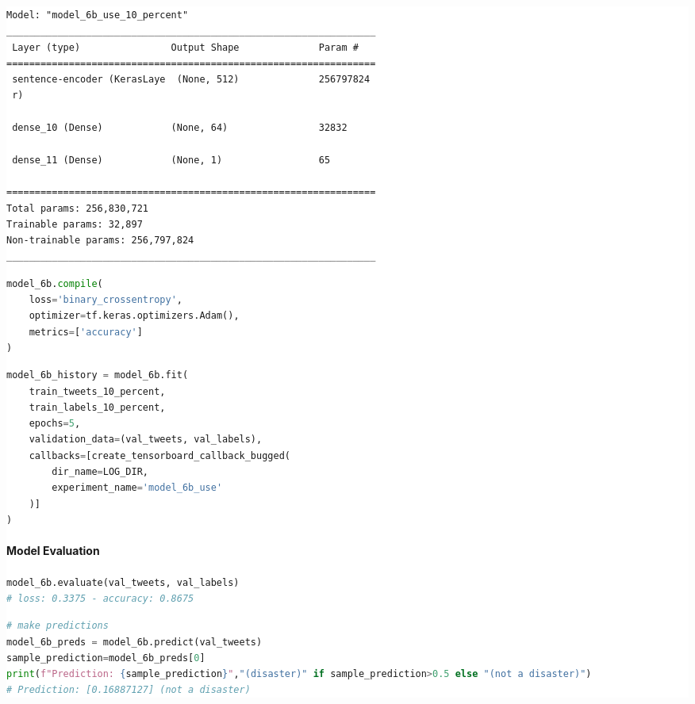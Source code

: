 ```
Model: "model_6b_use_10_percent"
_________________________________________________________________
 Layer (type)                Output Shape              Param #   
=================================================================
 sentence-encoder (KerasLaye  (None, 512)              256797824 
 r)                                                              
                                                                 
 dense_10 (Dense)            (None, 64)                32832     
                                                                 
 dense_11 (Dense)            (None, 1)                 65        
                                                                 
=================================================================
Total params: 256,830,721
Trainable params: 32,897
Non-trainable params: 256,797,824
_________________________________________________________________
```

```python
model_6b.compile(
    loss='binary_crossentropy',
    optimizer=tf.keras.optimizers.Adam(),
    metrics=['accuracy']
)
```

```python
model_6b_history = model_6b.fit(
    train_tweets_10_percent,
    train_labels_10_percent,
    epochs=5,
    validation_data=(val_tweets, val_labels),
    callbacks=[create_tensorboard_callback_bugged(
        dir_name=LOG_DIR,
        experiment_name='model_6b_use'
    )]
)
```

#### Model Evaluation

```python
model_6b.evaluate(val_tweets, val_labels)
# loss: 0.3375 - accuracy: 0.8675
```

```python
# make predictions
model_6b_preds = model_6b.predict(val_tweets)
sample_prediction=model_6b_preds[0]
print(f"Prediction: {sample_prediction}","(disaster)" if sample_prediction>0.5 else "(not a disaster)")
# Prediction: [0.16887127] (not a disaster)
```
